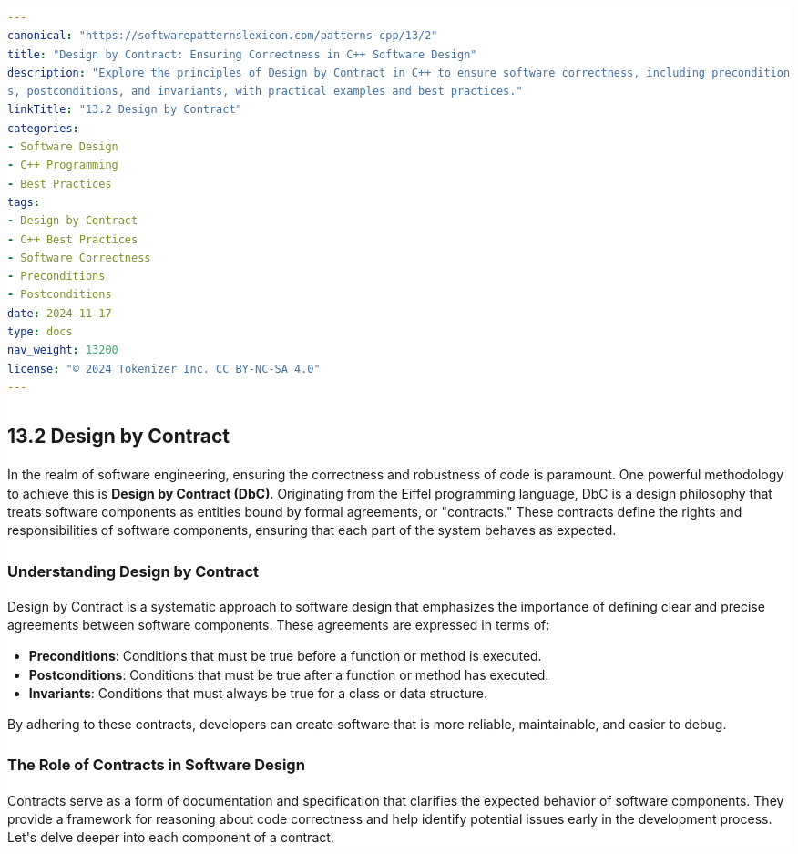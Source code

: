 ```yaml
---
canonical: "https://softwarepatternslexicon.com/patterns-cpp/13/2"
title: "Design by Contract: Ensuring Correctness in C++ Software Design"
description: "Explore the principles of Design by Contract in C++ to ensure software correctness, including preconditions, postconditions, and invariants, with practical examples and best practices."
linkTitle: "13.2 Design by Contract"
categories:
- Software Design
- C++ Programming
- Best Practices
tags:
- Design by Contract
- C++ Best Practices
- Software Correctness
- Preconditions
- Postconditions
date: 2024-11-17
type: docs
nav_weight: 13200
license: "© 2024 Tokenizer Inc. CC BY-NC-SA 4.0"
---
```


## 13.2 Design by Contract

In the realm of software engineering, ensuring the correctness and robustness of code is paramount. One powerful methodology to achieve this is **Design by Contract (DbC)**. Originating from the Eiffel programming language, DbC is a design philosophy that treats software components as entities bound by formal agreements, or "contracts." These contracts define the rights and responsibilities of software components, ensuring that each part of the system behaves as expected.

### Understanding Design by Contract

Design by Contract is a systematic approach to software design that emphasizes the importance of defining clear and precise agreements between software components. These agreements are expressed in terms of:

- **Preconditions**: Conditions that must be true before a function or method is executed.
- **Postconditions**: Conditions that must be true after a function or method has executed.
- **Invariants**: Conditions that must always be true for a class or data structure.

By adhering to these contracts, developers can create software that is more reliable, maintainable, and easier to debug.

### The Role of Contracts in Software Design

Contracts serve as a form of documentation and specification that clarifies the expected behavior of software components. They provide a framework for reasoning about code correctness and help identify potential issues early in the development process. Let's delve deeper into each component of a contract.

